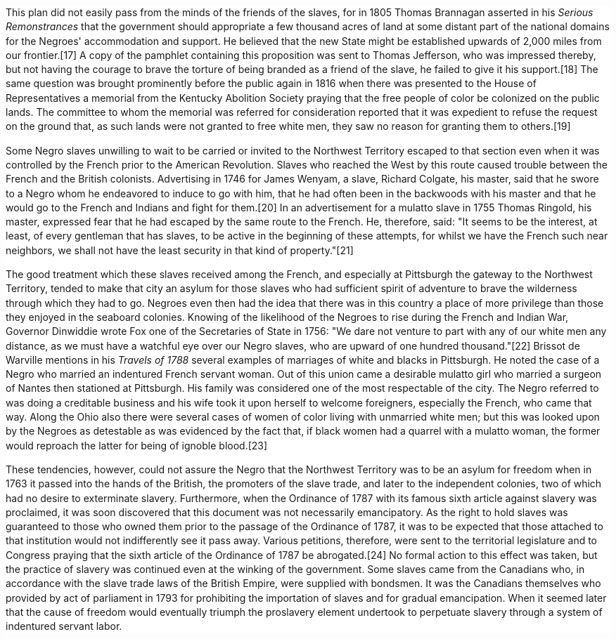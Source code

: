 This plan did not easily pass from the minds of the friends of the slaves, for in 1805 Thomas Brannagan asserted in his *Serious Remonstrances* that the government should appropriate a few thousand acres of land at some distant part of the national domains for the Negroes' accommodation and support. He believed that the new State might be established upwards of 2,000 miles from our frontier.\[17\] A copy of the pamphlet containing this proposition was sent to Thomas Jefferson, who was impressed thereby, but not having the courage to brave the torture of being branded as a friend of the slave, he failed to give it his support.\[18\] The same question was brought prominently before the public again in 1816 when there was presented to the House of Representatives a memorial from the Kentucky Abolition Society praying that the free people of color be colonized on the public lands. The committee to whom the memorial was referred for consideration reported that it was expedient to refuse the request on the ground that, as such lands were not granted to free white men, they saw no reason for granting them to others.\[19\]

Some Negro slaves unwilling to wait to be carried or invited to the Northwest Territory escaped to that section even when it was controlled by the French prior to the American Revolution. Slaves who reached the West by this route caused trouble between the French and the British colonists. Advertising in 1746 for James Wenyam, a slave, Richard Colgate, his master, said that he swore to a Negro whom he endeavored to induce to go with him, that he had often been in the backwoods with his master and that he would go to the French and Indians and fight for them.\[20\] In an advertisement for a mulatto slave in 1755 Thomas Ringold, his master, expressed fear that he had escaped by the same route to the French. He, therefore, said: "It seems to be the interest, at least, of every gentleman that has slaves, to be active in the beginning of these attempts, for whilst we have the French such near neighbors, we shall not have the least security in that kind of property."\[21\]

The good treatment which these slaves received among the French, and especially at Pittsburgh the gateway to the Northwest Territory, tended to make that city an asylum for those slaves who had sufficient spirit of adventure to brave the wilderness through which they had to go. Negroes even then had the idea that there was in this country a place of more privilege than those they enjoyed in the seaboard colonies. Knowing of the likelihood of the Negroes to rise during the French and Indian War, Governor Dinwiddie wrote Fox one of the Secretaries of State in 1756: "We dare not venture to part with any of our white men any distance, as we must have a watchful eye over our Negro slaves, who are upward of one hundred thousand."\[22\] Brissot de Warville mentions in his *Travels of 1788* several examples of marriages of white and blacks in Pittsburgh. He noted the case of a Negro who married an indentured French servant woman. Out of this union came a desirable mulatto girl who married a surgeon of Nantes then stationed at Pittsburgh. His family was considered one of the most respectable of the city. The Negro referred to was doing a creditable business and his wife took it upon herself to welcome foreigners, especially the French, who came that way. Along the Ohio also there were several cases of women of color living with unmarried white men; but this was looked upon by the Negroes as detestable as was evidenced by the fact that, if black women had a quarrel with a mulatto woman, the former would reproach the latter for being of ignoble blood.\[23\]

These tendencies, however, could not assure the Negro that the Northwest Territory was to be an asylum for freedom when in 1763 it passed into the hands of the British, the promoters of the slave trade, and later to the independent colonies, two of which had no desire to exterminate slavery. Furthermore, when the Ordinance of 1787 with its famous sixth article against slavery was proclaimed, it was soon discovered that this document was not necessarily emancipatory. As the right to hold slaves was guaranteed to those who owned them prior to the passage of the Ordinance of 1787, it was to be expected that those attached to that institution would not indifferently see it pass away. Various petitions, therefore, were sent to the territorial legislature and to Congress praying that the sixth article of the Ordinance of 1787 be abrogated.\[24\] No formal action to this effect was taken, but the practice of slavery was continued even at the winking of the government. Some slaves came from the Canadians who, in accordance with the slave trade laws of the British Empire, were supplied with bondsmen. It was the Canadians themselves who provided by act of parliament in 1793 for prohibiting the importation of slaves and for gradual emancipation. When it seemed later that the cause of freedom would eventually triumph the proslavery element undertook to perpetuate slavery through a system of indentured servant labor.


[^1]: Locke, *Anti-Slavery*, pp. 19, 20, 23; *Works of John Woolman*, pp. 58, 73; and Moore, *Notes on Slavery in Massachusetts*, p. 71.
[^2]: Bassett, *Federalist System*, chap. xii. Hart, *Slavery and Abolition*, pp. 153, 154.
[^3]:  Turner, *The Rise of the New West*, pp. 45, 46, 47, 48, 49; Hammond, *Cotton Industry*, chaps. i and ii; Scherer, *Cotton as a World Power*, pp. 168, 175.
[^4]: Locke, *Anti-Slavery*, chaps. i and ii.
[^5]: Jay, *An Inquiry*, p. 30.
[^6]: Ford edition, *Jefferson's Writings*, III, p. 432.
[^7]: For the passage of this ordinance three reasons have been given: Slavery then prior to the invention of the cotton gin was considered a necessary evil in the South. The expected monopoly of the tobacco and indigo cultivation in the South would be promoted by excluding Negroes from the Northwest Territory and thus preventing its cultivation there. Dr. Cutler's influence aided by Mr. Grayson of Virginia was of much assistance. The philanthropic idea was not so prominent as men have thought.--Dunn, *Indiana*, p. 212.